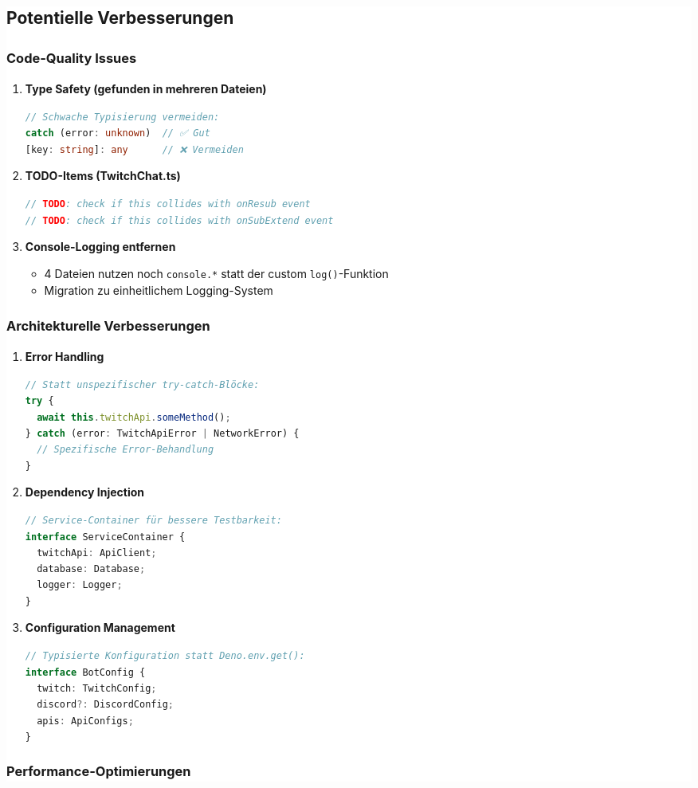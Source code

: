 ## Potentielle Verbesserungen

### Code-Quality Issues

1. **Type Safety (gefunden in mehreren Dateien)**
   ```typescript
   // Schwache Typisierung vermeiden:
   catch (error: unknown)  // ✅ Gut
   [key: string]: any      // ❌ Vermeiden
   ```

2. **TODO-Items (TwitchChat.ts)**
   ```typescript
   // TODO: check if this collides with onResub event
   // TODO: check if this collides with onSubExtend event
   ```

3. **Console-Logging entfernen**
   - 4 Dateien nutzen noch `console.*` statt der custom `log()`-Funktion
   - Migration zu einheitlichem Logging-System

### Architekturelle Verbesserungen

1. **Error Handling**
   ```typescript
   // Statt unspezifischer try-catch-Blöcke:
   try {
     await this.twitchApi.someMethod();
   } catch (error: TwitchApiError | NetworkError) {
     // Spezifische Error-Behandlung
   }
   ```

2. **Dependency Injection**
   ```typescript
   // Service-Container für bessere Testbarkeit:
   interface ServiceContainer {
     twitchApi: ApiClient;
     database: Database;
     logger: Logger;
   }
   ```

3. **Configuration Management**
   ```typescript
   // Typisierte Konfiguration statt Deno.env.get():
   interface BotConfig {
     twitch: TwitchConfig;
     discord?: DiscordConfig;
     apis: ApiConfigs;
   }
   ```

### Performance-Optimierungen
